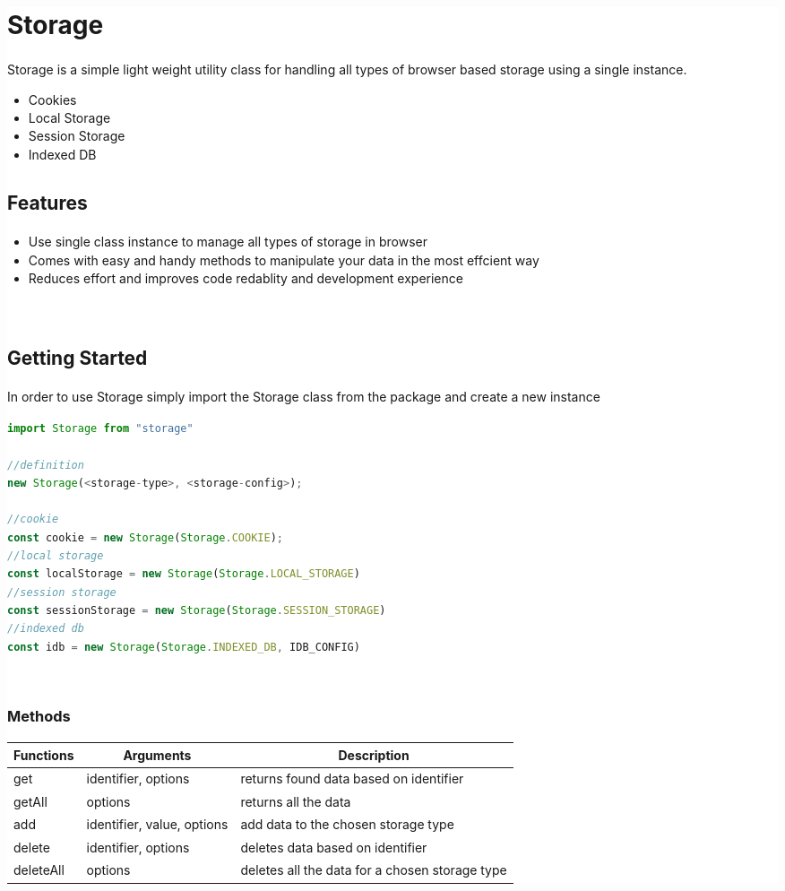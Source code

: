 # Storage

Storage is a simple light weight utility class for handling all types of browser based storage using a single instance.

- Cookies
- Local Storage
- Session Storage
- Indexed DB

## Features

- Use single class instance to manage all types of storage in browser
- Comes with easy and handy methods to manipulate your data in the most effcient way
- Reduces effort and improves code redablity and development experience

<br/>

## Getting Started

In order to use Storage simply import the Storage class from the package and create a new instance

```js
import Storage from "storage"

//definition
new Storage(<storage-type>, <storage-config>);

//cookie
const cookie = new Storage(Storage.COOKIE);
//local storage
const localStorage = new Storage(Storage.LOCAL_STORAGE)
//session storage
const sessionStorage = new Storage(Storage.SESSION_STORAGE)
//indexed db
const idb = new Storage(Storage.INDEXED_DB, IDB_CONFIG)

```

<br/>

### Methods

| Functions | Arguments                  | Description                                    |
| --------- | -------------------------- | ---------------------------------------------- |
| get       | identifier, options        | returns found data based on identifier         |
| getAll    | options                    | returns all the data                           |
| add       | identifier, value, options | add data to the chosen storage type            |
| delete    | identifier, options        | deletes data based on identifier               |
| deleteAll | options                    | deletes all the data for a chosen storage type |
